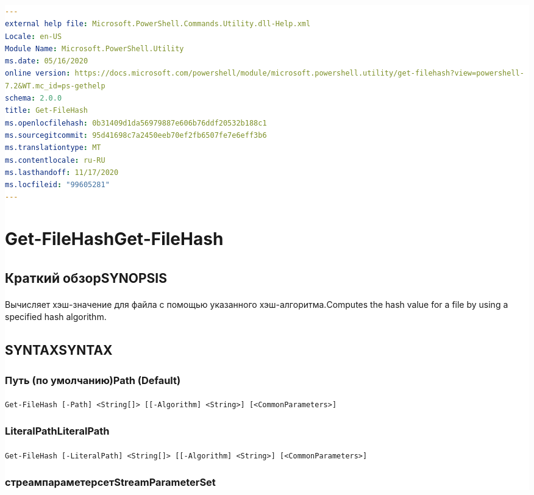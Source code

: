 ```yaml
---
external help file: Microsoft.PowerShell.Commands.Utility.dll-Help.xml
Locale: en-US
Module Name: Microsoft.PowerShell.Utility
ms.date: 05/16/2020
online version: https://docs.microsoft.com/powershell/module/microsoft.powershell.utility/get-filehash?view=powershell-7.2&WT.mc_id=ps-gethelp
schema: 2.0.0
title: Get-FileHash
ms.openlocfilehash: 0b31409d1da56979887e606b76ddf20532b188c1
ms.sourcegitcommit: 95d41698c7a2450eeb70ef2fb6507fe7e6eff3b6
ms.translationtype: MT
ms.contentlocale: ru-RU
ms.lasthandoff: 11/17/2020
ms.locfileid: "99605281"
---
```

# <span data-ttu-id="de5e1-102">Get-FileHash</span><span class="sxs-lookup"><span data-stu-id="de5e1-102">Get-FileHash</span></span>

## <span data-ttu-id="de5e1-103">Краткий обзор</span><span class="sxs-lookup"><span data-stu-id="de5e1-103">SYNOPSIS</span></span>
<span data-ttu-id="de5e1-104">Вычисляет хэш-значение для файла с помощью указанного хэш-алгоритма.</span><span class="sxs-lookup"><span data-stu-id="de5e1-104">Computes the hash value for a file by using a specified hash algorithm.</span></span>

## <span data-ttu-id="de5e1-105">SYNTAX</span><span class="sxs-lookup"><span data-stu-id="de5e1-105">SYNTAX</span></span>

### <span data-ttu-id="de5e1-106">Путь (по умолчанию)</span><span class="sxs-lookup"><span data-stu-id="de5e1-106">Path (Default)</span></span>

```
Get-FileHash [-Path] <String[]> [[-Algorithm] <String>] [<CommonParameters>]
```

### <span data-ttu-id="de5e1-107">LiteralPath</span><span class="sxs-lookup"><span data-stu-id="de5e1-107">LiteralPath</span></span>

```
Get-FileHash [-LiteralPath] <String[]> [[-Algorithm] <String>] [<CommonParameters>]
```

### <span data-ttu-id="de5e1-108">стреампараметерсет</span><span class="sxs-lookup"><span data-stu-id="de5e1-108">StreamParameterSet</span></span>
